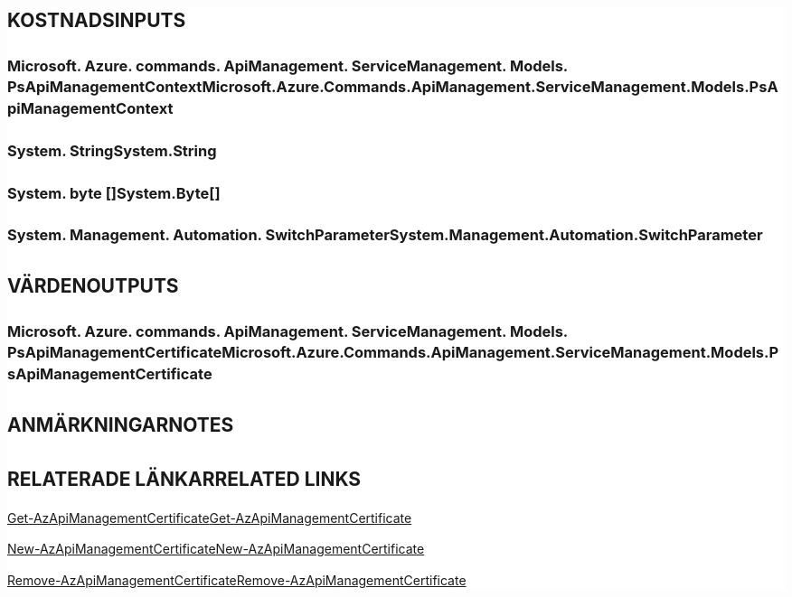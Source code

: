 ## <span data-ttu-id="a12fd-132">KOSTNADS</span><span class="sxs-lookup"><span data-stu-id="a12fd-132">INPUTS</span></span>

### <span data-ttu-id="a12fd-133">Microsoft. Azure. commands. ApiManagement. ServiceManagement. Models. PsApiManagementContext</span><span class="sxs-lookup"><span data-stu-id="a12fd-133">Microsoft.Azure.Commands.ApiManagement.ServiceManagement.Models.PsApiManagementContext</span></span>

### <span data-ttu-id="a12fd-134">System. String</span><span class="sxs-lookup"><span data-stu-id="a12fd-134">System.String</span></span>

### <span data-ttu-id="a12fd-135">System. byte []</span><span class="sxs-lookup"><span data-stu-id="a12fd-135">System.Byte[]</span></span>

### <span data-ttu-id="a12fd-136">System. Management. Automation. SwitchParameter</span><span class="sxs-lookup"><span data-stu-id="a12fd-136">System.Management.Automation.SwitchParameter</span></span>

## <span data-ttu-id="a12fd-137">VÄRDEN</span><span class="sxs-lookup"><span data-stu-id="a12fd-137">OUTPUTS</span></span>

### <span data-ttu-id="a12fd-138">Microsoft. Azure. commands. ApiManagement. ServiceManagement. Models. PsApiManagementCertificate</span><span class="sxs-lookup"><span data-stu-id="a12fd-138">Microsoft.Azure.Commands.ApiManagement.ServiceManagement.Models.PsApiManagementCertificate</span></span>

## <span data-ttu-id="a12fd-139">ANMÄRKNINGAR</span><span class="sxs-lookup"><span data-stu-id="a12fd-139">NOTES</span></span>

## <span data-ttu-id="a12fd-140">RELATERADE LÄNKAR</span><span class="sxs-lookup"><span data-stu-id="a12fd-140">RELATED LINKS</span></span>

[<span data-ttu-id="a12fd-141">Get-AzApiManagementCertificate</span><span class="sxs-lookup"><span data-stu-id="a12fd-141">Get-AzApiManagementCertificate</span></span>](./Get-AzApiManagementCertificate.md)

[<span data-ttu-id="a12fd-142">New-AzApiManagementCertificate</span><span class="sxs-lookup"><span data-stu-id="a12fd-142">New-AzApiManagementCertificate</span></span>](./New-AzApiManagementCertificate.md)

[<span data-ttu-id="a12fd-143">Remove-AzApiManagementCertificate</span><span class="sxs-lookup"><span data-stu-id="a12fd-143">Remove-AzApiManagementCertificate</span></span>](./Remove-AzApiManagementCertificate.md)


